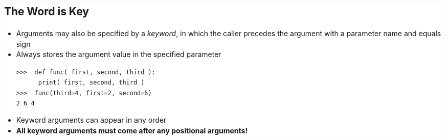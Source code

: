 ## The Word is Key
- Arguments may also be specified by a _keyword_, in which the caller precedes the argument with a parameter name and equals sign
- Always stores the argument value in the specified parameter
  ```python-repl
  >>>  def func( first, second, third ):
  		print( first, second, third )
  >>>  func(third=4, first=2, second=6)
  2 6 4
  ```
- Keyword arguments can appear in any order
- **All keyword arguments must come after any positional arguments!**




